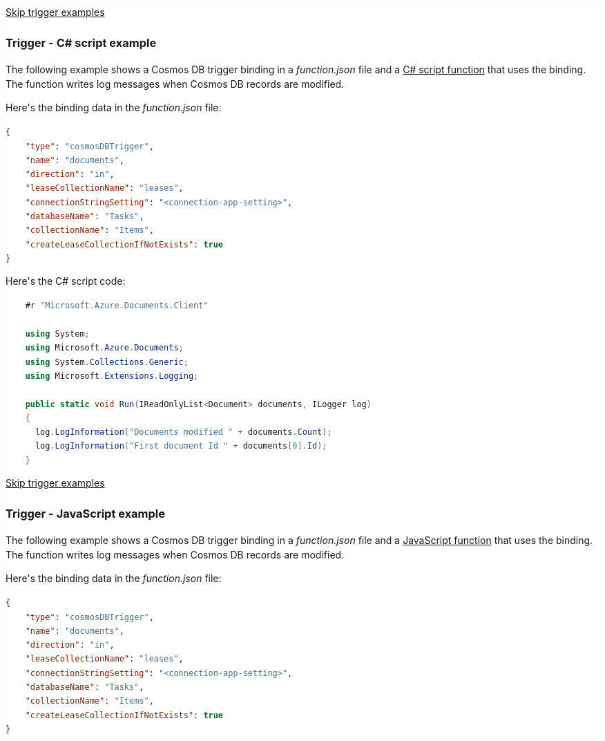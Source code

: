 [Skip trigger examples](#trigger---attributes)

### Trigger - C# script example

The following example shows a Cosmos DB trigger binding in a *function.json* file and a [C# script function](functions-reference-csharp.md) that uses the binding. The function writes log messages when Cosmos DB records are modified.

Here's the binding data in the *function.json* file:

```json
{
    "type": "cosmosDBTrigger",
    "name": "documents",
    "direction": "in",
    "leaseCollectionName": "leases",
    "connectionStringSetting": "<connection-app-setting>",
    "databaseName": "Tasks",
    "collectionName": "Items",
    "createLeaseCollectionIfNotExists": true
}
```

Here's the C# script code:

```cs
    #r "Microsoft.Azure.Documents.Client"

    using System;
    using Microsoft.Azure.Documents;
    using System.Collections.Generic;
    using Microsoft.Extensions.Logging;

    public static void Run(IReadOnlyList<Document> documents, ILogger log)
    {
      log.LogInformation("Documents modified " + documents.Count);
      log.LogInformation("First document Id " + documents[0].Id);
    }
```

[Skip trigger examples](#trigger---attributes)

### Trigger - JavaScript example

The following example shows a Cosmos DB trigger binding in a *function.json* file and a [JavaScript function](functions-reference-node.md) that uses the binding. The function writes log messages when Cosmos DB records are modified.

Here's the binding data in the *function.json* file:

```json
{
    "type": "cosmosDBTrigger",
    "name": "documents",
    "direction": "in",
    "leaseCollectionName": "leases",
    "connectionStringSetting": "<connection-app-setting>",
    "databaseName": "Tasks",
    "collectionName": "Items",
    "createLeaseCollectionIfNotExists": true
}
```
